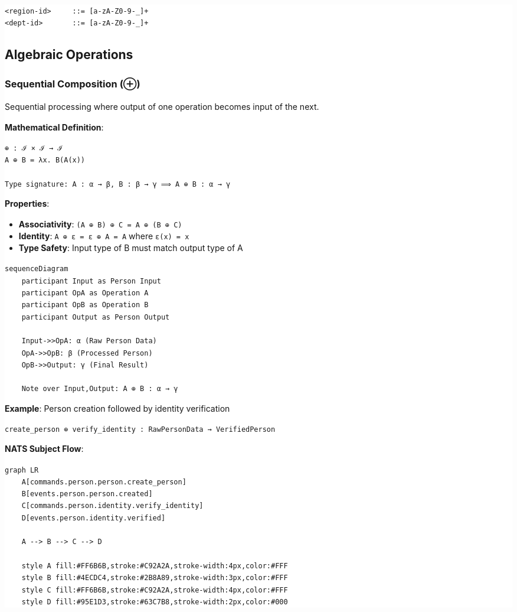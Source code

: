 ```bnf
<region-id>     ::= [a-zA-Z0-9-_]+
<dept-id>       ::= [a-zA-Z0-9-_]+
```

## Algebraic Operations

### Sequential Composition (⊕)

Sequential processing where output of one operation becomes input of the next.

**Mathematical Definition**:
```
⊕ : ℐ × ℐ → ℐ
A ⊕ B = λx. B(A(x))

Type signature: A : α → β, B : β → γ ⟹ A ⊕ B : α → γ
```

**Properties**:
- **Associativity**: `(A ⊕ B) ⊕ C = A ⊕ (B ⊕ C)`
- **Identity**: `A ⊕ ε = ε ⊕ A = A` where `ε(x) = x`
- **Type Safety**: Input type of B must match output type of A

```mermaid
sequenceDiagram
    participant Input as Person Input
    participant OpA as Operation A
    participant OpB as Operation B  
    participant Output as Person Output
    
    Input->>OpA: α (Raw Person Data)
    OpA->>OpB: β (Processed Person)
    OpB->>Output: γ (Final Result)
    
    Note over Input,Output: A ⊕ B : α → γ
```

**Example**: Person creation followed by identity verification
```
create_person ⊕ verify_identity : RawPersonData → VerifiedPerson
```

**NATS Subject Flow**:
```mermaid
graph LR
    A[commands.person.person.create_person]
    B[events.person.person.created]
    C[commands.person.identity.verify_identity]
    D[events.person.identity.verified]
    
    A --> B --> C --> D
    
    style A fill:#FF6B6B,stroke:#C92A2A,stroke-width:4px,color:#FFF
    style B fill:#4ECDC4,stroke:#2B8A89,stroke-width:3px,color:#FFF
    style C fill:#FF6B6B,stroke:#C92A2A,stroke-width:4px,color:#FFF
    style D fill:#95E1D3,stroke:#63C7B8,stroke-width:2px,color:#000
```
